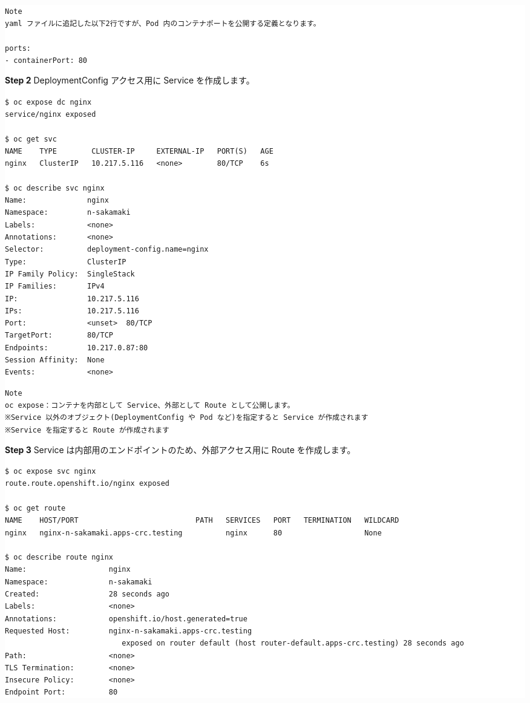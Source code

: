 ```
Note
yaml ファイルに追記した以下2行ですが、Pod 内のコンテナポートを公開する定義となります。

ports:
- containerPort: 80
```

**Step 2** DeploymentConfig アクセス用に Service を作成します。

```
$ oc expose dc nginx
service/nginx exposed

$ oc get svc
NAME    TYPE        CLUSTER-IP     EXTERNAL-IP   PORT(S)   AGE
nginx   ClusterIP   10.217.5.116   <none>        80/TCP    6s

$ oc describe svc nginx
Name:              nginx
Namespace:         n-sakamaki
Labels:            <none>
Annotations:       <none>
Selector:          deployment-config.name=nginx
Type:              ClusterIP
IP Family Policy:  SingleStack
IP Families:       IPv4
IP:                10.217.5.116
IPs:               10.217.5.116
Port:              <unset>  80/TCP
TargetPort:        80/TCP
Endpoints:         10.217.0.87:80
Session Affinity:  None
Events:            <none>
```

```
Note
oc expose：コンテナを内部として Service、外部として Route として公開します。
※Service 以外のオブジェクト(DeploymentConfig や Pod など)を指定すると Service が作成されます
※Service を指定すると Route が作成されます
```

**Step 3** Service は内部用のエンドポイントのため、外部アクセス用に Route を作成します。

```
$ oc expose svc nginx
route.route.openshift.io/nginx exposed

$ oc get route
NAME    HOST/PORT                           PATH   SERVICES   PORT   TERMINATION   WILDCARD
nginx   nginx-n-sakamaki.apps-crc.testing          nginx      80                   None

$ oc describe route nginx
Name:                   nginx
Namespace:              n-sakamaki
Created:                28 seconds ago
Labels:                 <none>
Annotations:            openshift.io/host.generated=true
Requested Host:         nginx-n-sakamaki.apps-crc.testing
                           exposed on router default (host router-default.apps-crc.testing) 28 seconds ago
Path:                   <none>
TLS Termination:        <none>
Insecure Policy:        <none>
Endpoint Port:          80

```